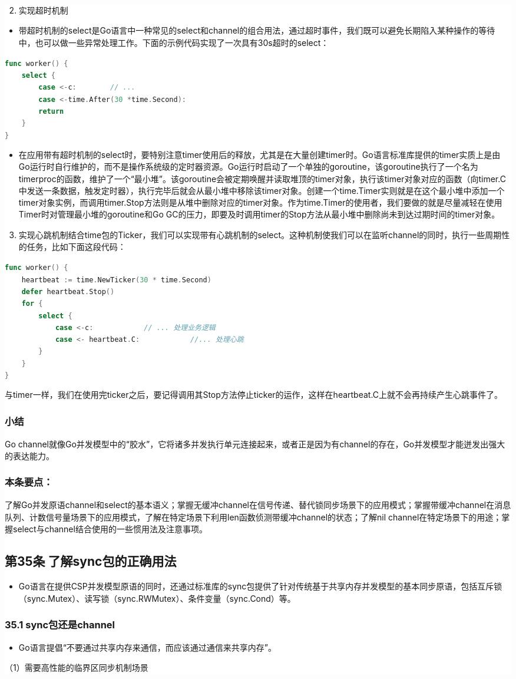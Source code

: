2. 实现超时机制

+ 带超时机制的select是Go语言中一种常见的select和channel的组合用法，通过超时事件，我们既可以避免长期陷入某种操作的等待中，也可以做一些异常处理工作。下面的示例代码实现了一次具有30s超时的select：
```go
func worker() {    
	select {    
		case <-c:        // ...    
		case <-time.After(30 *time.Second):        
		return    
	}
}
```

+ 在应用带有超时机制的select时，要特别注意timer使用后的释放，尤其是在大量创建timer时。Go语言标准库提供的timer实质上是由Go运行时自行维护的，而不是操作系统级的定时器资源。Go运行时启动了一个单独的goroutine，该goroutine执行了一个名为timerproc的函数，维护了一个“最小堆”。该goroutine会被定期唤醒并读取堆顶的timer对象，执行该timer对象对应的函数（向timer.C中发送一条数据，触发定时器），执行完毕后就会从最小堆中移除该timer对象。创建一个time.Timer实则就是在这个最小堆中添加一个timer对象实例，而调用timer.Stop方法则是从堆中删除对应的timer对象。作为time.Timer的使用者，我们要做的就是尽量减轻在使用Timer时对管理最小堆的goroutine和Go GC的压力，即要及时调用timer的Stop方法从最小堆中删除尚未到达过期时间的timer对象。

3. 实现心跳机制结合time包的Ticker，我们可以实现带有心跳机制的select。这种机制使我们可以在监听channel的同时，执行一些周期性的任务，比如下面这段代码：
```go
func worker() {    
	heartbeat := time.NewTicker(30 * time.Second)    
	defer heartbeat.Stop()    
	for {        
		select {        
			case <-c:            // ... 处理业务逻辑        
			case <- heartbeat.C:            //... 处理心跳        
		}    
	}
}
```
与timer一样，我们在使用完ticker之后，要记得调用其Stop方法停止ticker的运作，这样在heartbeat.C上就不会再持续产生心跳事件了。

### 小结
Go channel就像Go并发模型中的“胶水”，它将诸多并发执行单元连接起来，或者正是因为有channel的存在，Go并发模型才能迸发出强大的表达能力。

### 本条要点：
了解Go并发原语channel和select的基本语义；掌握无缓冲channel在信号传递、替代锁同步场景下的应用模式；掌握带缓冲channel在消息队列、计数信号量场景下的应用模式，了解在特定场景下利用len函数侦测带缓冲channel的状态；了解nil channel在特定场景下的用途；掌握select与channel结合使用的一些惯用法及注意事项。


## 第35条 了解sync包的正确用法

+ Go语言在提供CSP并发模型原语的同时，还通过标准库的sync包提供了针对传统基于共享内存并发模型的基本同步原语，包括互斥锁（sync.Mutex）、读写锁（sync.RWMutex）、条件变量（sync.Cond）等。


### 35.1 sync包还是channel

+ Go语言提倡“不要通过共享内存来通信，而应该通过通信来共享内存”。

（1）需要高性能的临界区同步机制场景
